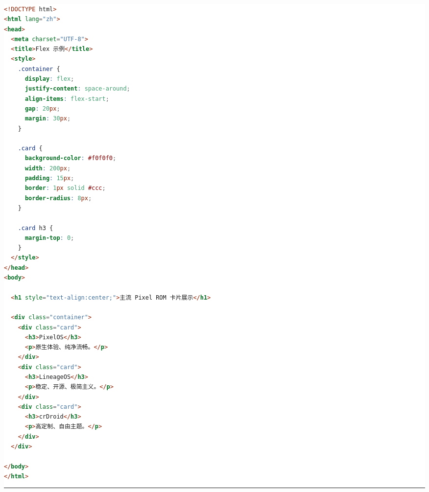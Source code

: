 ```html
<!DOCTYPE html>
<html lang="zh">
<head>
  <meta charset="UTF-8">
  <title>Flex 示例</title>
  <style>
    .container {
      display: flex;
      justify-content: space-around;
      align-items: flex-start;
      gap: 20px;
      margin: 30px;
    }

    .card {
      background-color: #f0f0f0;
      width: 200px;
      padding: 15px;
      border: 1px solid #ccc;
      border-radius: 8px;
    }

    .card h3 {
      margin-top: 0;
    }
  </style>
</head>
<body>

  <h1 style="text-align:center;">主流 Pixel ROM 卡片展示</h1>

  <div class="container">
    <div class="card">
      <h3>PixelOS</h3>
      <p>原生体验、纯净流畅。</p>
    </div>
    <div class="card">
      <h3>LineageOS</h3>
      <p>稳定、开源、极简主义。</p>
    </div>
    <div class="card">
      <h3>crDroid</h3>
      <p>高定制、自由主题。</p>
    </div>
  </div>

</body>
</html>
```

------

